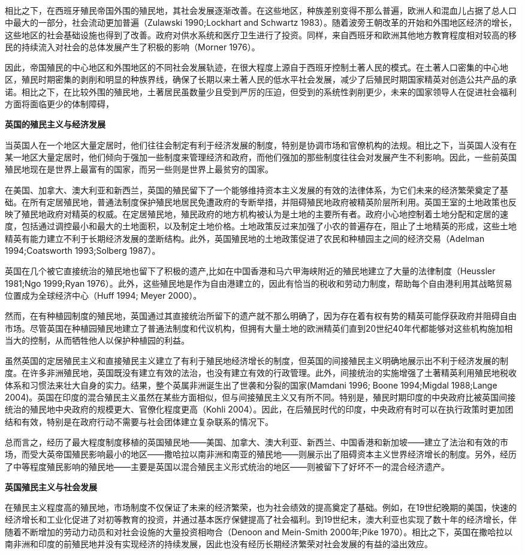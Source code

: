   

相比之下，在西班牙殖民帝国外围的殖民地，其社会发展逐渐改善。在这些地区，种族差别变得不那么普遍，欧洲人和混血儿占据了总人口中最大的一部分，社会流动更加普遍（Zulawski
1990;Lockhart and Schwartz
1983）。随着波旁王朝改革的开始和外围地区经济的增长，这些地区的社会基础设施也得到了改善。政府对供水系统和医疗卫生进行了投资。同样，来自西班牙和欧洲其他地方教育程度相对较高的移民的持续流入对社会的总体发展产生了积极的影响（Morner
1976）。

  

因此，帝国殖民的中心地区和外围地区的不同社会发展轨迹，在很大程度上源自于西班牙控制土著人民的模式。在土著人口密集的中心地区，殖民时期密集的剥削和明显的种族界线，确保了长期以来土著人民的低水平社会发展，减少了后殖民时期国家精英对创造公共产品的承诺。相比之下，在比较外围的殖民地，土著居民虽数量少且受到严厉的压迫，但受到的系统性剥削更少，未来的国家领导人在促进社会福利方面将面临更少的体制障碍，

  

 **英国的殖民主义与经济发展**

  

当英国人在一个地区大量定居时，他们往往会制定有利于经济发展的制度，特别是协调市场和官僚机构的法规。相比之下，当英国人没有在某一地区大量定居时，他们倾向于强加一些制度来管理经济和政府，而他们强加的那些制度往往会对发展产生不利影响。因此，一些前英国殖民地现在是世界上最富有的国家，而另一些则是世界上最贫穷的国家。

  

在美国、加拿大、澳大利亚和新西兰，英国的殖民留下了一个能够维持资本主义发展的有效的法律体系，为它们未来的经济繁荣奠定了基础。在所有定居殖民地，普通法制度保护殖民地居民免遭政府的专断举措，并阻碍殖民地政府被精英阶层所利用。英国王室的土地政策也反映了殖民地政府对精英的权威。在定居殖民地，殖民政府的地方机构被认为是土地的主要所有者。政府小心地控制着土地分配和定居的速度，包括通过调控最小和最大的土地面积，以及制定土地价格。土地政策反过来加强了小农的普遍存在，阻止了土地精英的形成，这些土地精英有能力建立不利于长期经济发展的垄断结构。此外，英国殖民地的土地政策促进了农民和种植园主之间的经济交易（Adelman
1994;Coatsworth 1993;Solberg 1987）。

  

英国在几个被它直接统治的殖民地也留下了积极的遗产,比如在中国香港和马六甲海峡附近的殖民地建立了大量的法律制度（Heussler 1981;Ngo
1999;Ryan 1976）。此外，这些殖民地是作为自由港建立的，因此有恰当的税收和劳动力制度，帮助每个自由港利用其战略贸易位置成为全球经济中心（Huff
1994; Meyer 2000）。

  

然而，在有种植园制度的殖民地，英国通过其直接统治所留下的遗产就不那么明确了，因为存在着有权有势的精英可能俘获政府并阻碍自由市场。尽管英国在种植园殖民地建立了普通法制度和代议机构，但拥有大量土地的欧洲精英们直到20世纪40年代都能够对这些机构施加相当大的控制，从而牺牲他人以保护种植园的利益。

  

虽然英国的定居殖民主义和直接殖民主义建立了有利于殖民地经济增长的制度，但英国的间接殖民主义明确地展示出不利于经济发展的制度。在许多非洲殖民地，英国既没有建立有效的法治，也没有建立有效的行政管理。此外，间接统治的实施增强了土著精英利用殖民地税收体系和习惯法来壮大自身的实力。结果，整个英属非洲诞生出了世袭和分裂的国家(Mamdani
1996; Boone 1994;Migdal 1988;Lange
2004)。英国在印度的混合殖民主义虽然在某些方面相似，但与间接殖民主义又有所不同。特别是，殖民时期印度的中央政府比被英国间接统治的殖民地中央政府的规模更大、官僚化程度更高（Kohli
2004）。因此，在后殖民时代的印度，中央政府有时可以在执行政策时更加团结和有效，特别是在政府行动不需要与社会团体建立复杂联系的情况下。

  

总而言之，经历了最大程度制度移植的英国殖民地——美国、加拿大、澳大利亚、新西兰、中国香港和新加坡——建立了法治和有效的市场，而受大英帝国殖民影响最小的地区——撒哈拉以南非洲和南亚的殖民地——则展示出了阻碍资本主义世界经济增长的制度。另外，经历了中等程度殖民影响的殖民地——主要是英国以混合殖民主义形式统治的地区——则被留下了好坏不一的混合经济遗产。

  

 **英国殖民主义与社会发展**

  

在殖民主义程度高的殖民地，市场制度不仅保证了未来的经济繁荣，也为社会绩效的提高奠定了基础。例如，在19世纪晚期的美国，快速的经济增长和工业化促进了对初等教育的投资，并通过基本医疗保健提高了社会福利。到19世纪末，澳大利亚也实现了数十年的经济增长，伴随着不断增加的劳动力动员和对社会设施的大量投资相吻合（Denoon
and Mein-Smith 2000年;Pike
1970）。相比之下，英国在撒哈拉以南非洲和印度的前殖民地并没有实现经济的持续发展，因此也没有经历长期经济繁荣对社会发展的有益的溢出效应。

  